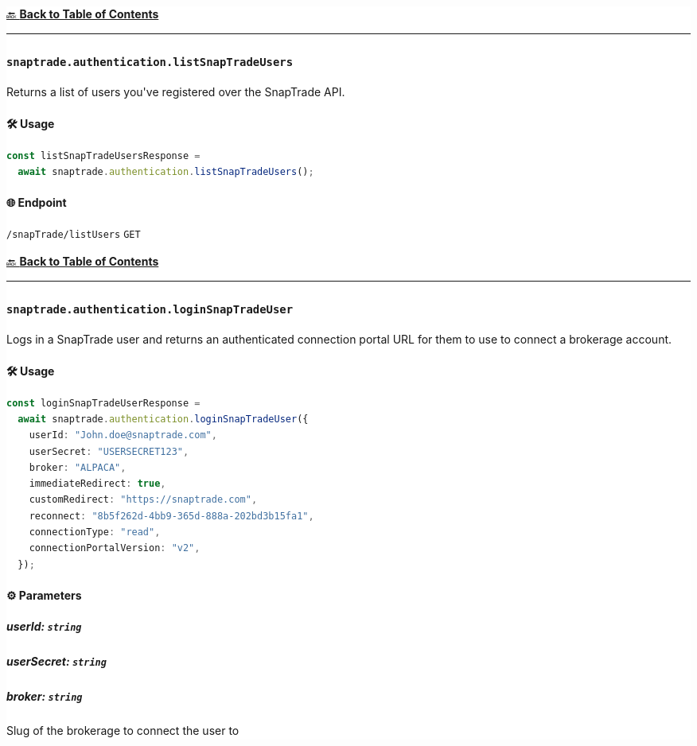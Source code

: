 [🔙 **Back to Table of Contents**](#table-of-contents)

---


### `snaptrade.authentication.listSnapTradeUsers`<a id="snaptradeauthenticationlistsnaptradeusers"></a>

Returns a list of users you've registered over the SnapTrade API.

#### 🛠️ Usage<a id="🛠️-usage"></a>

```typescript
const listSnapTradeUsersResponse =
  await snaptrade.authentication.listSnapTradeUsers();
```

#### 🌐 Endpoint<a id="🌐-endpoint"></a>

`/snapTrade/listUsers` `GET`

[🔙 **Back to Table of Contents**](#table-of-contents)

---


### `snaptrade.authentication.loginSnapTradeUser`<a id="snaptradeauthenticationloginsnaptradeuser"></a>

Logs in a SnapTrade user and returns an authenticated connection portal URL for them to use to connect a brokerage account.

#### 🛠️ Usage<a id="🛠️-usage"></a>

```typescript
const loginSnapTradeUserResponse =
  await snaptrade.authentication.loginSnapTradeUser({
    userId: "John.doe@snaptrade.com",
    userSecret: "USERSECRET123",
    broker: "ALPACA",
    immediateRedirect: true,
    customRedirect: "https://snaptrade.com",
    reconnect: "8b5f262d-4bb9-365d-888a-202bd3b15fa1",
    connectionType: "read",
    connectionPortalVersion: "v2",
  });
```

#### ⚙️ Parameters<a id="⚙️-parameters"></a>

##### userId: `string`<a id="userid-string"></a>

##### userSecret: `string`<a id="usersecret-string"></a>

##### broker: `string`<a id="broker-string"></a>

Slug of the brokerage to connect the user to

